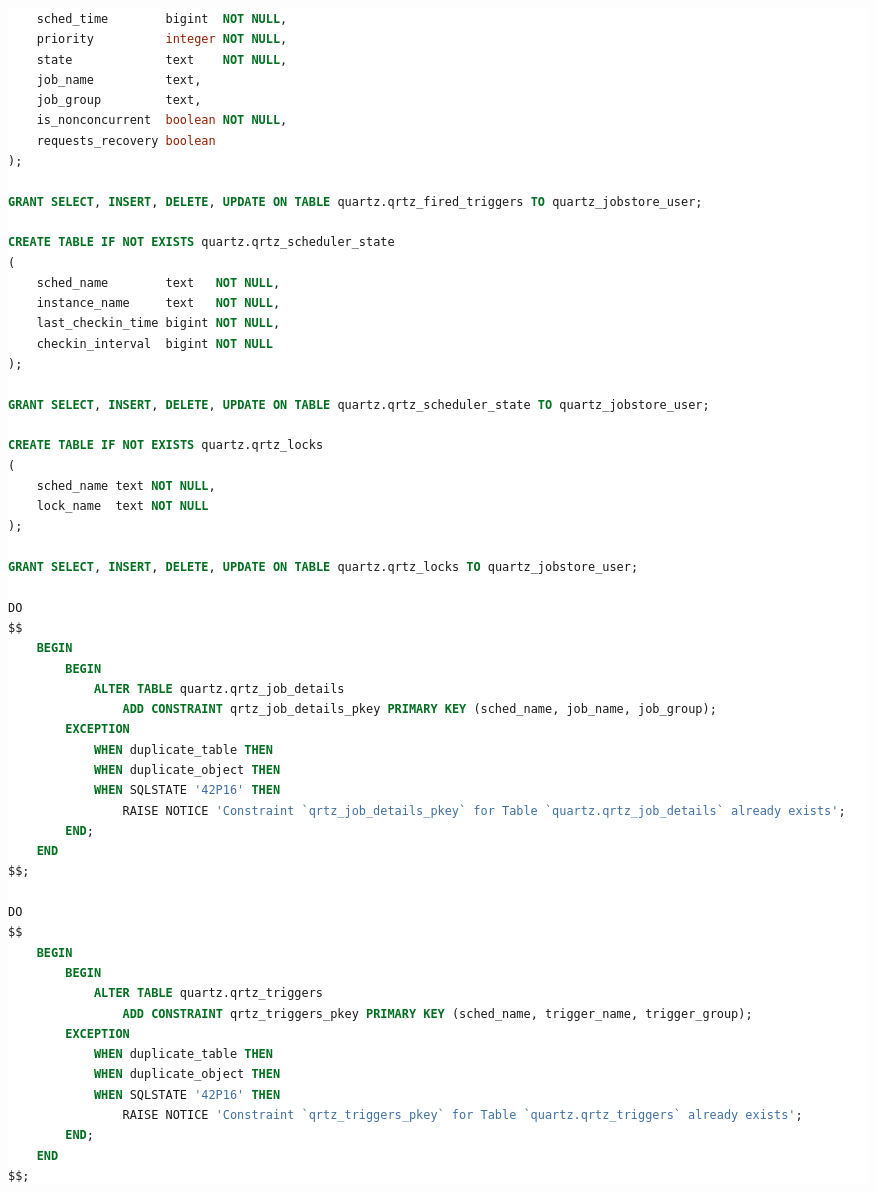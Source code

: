 ```sql
    sched_time        bigint  NOT NULL,
    priority          integer NOT NULL,
    state             text    NOT NULL,
    job_name          text,
    job_group         text,
    is_nonconcurrent  boolean NOT NULL,
    requests_recovery boolean
);

GRANT SELECT, INSERT, DELETE, UPDATE ON TABLE quartz.qrtz_fired_triggers TO quartz_jobstore_user;

CREATE TABLE IF NOT EXISTS quartz.qrtz_scheduler_state
(
    sched_name        text   NOT NULL,
    instance_name     text   NOT NULL,
    last_checkin_time bigint NOT NULL,
    checkin_interval  bigint NOT NULL
);

GRANT SELECT, INSERT, DELETE, UPDATE ON TABLE quartz.qrtz_scheduler_state TO quartz_jobstore_user;

CREATE TABLE IF NOT EXISTS quartz.qrtz_locks
(
    sched_name text NOT NULL,
    lock_name  text NOT NULL
);

GRANT SELECT, INSERT, DELETE, UPDATE ON TABLE quartz.qrtz_locks TO quartz_jobstore_user;

DO
$$
    BEGIN
        BEGIN
            ALTER TABLE quartz.qrtz_job_details
                ADD CONSTRAINT qrtz_job_details_pkey PRIMARY KEY (sched_name, job_name, job_group);
        EXCEPTION
            WHEN duplicate_table THEN
            WHEN duplicate_object THEN
            WHEN SQLSTATE '42P16' THEN
                RAISE NOTICE 'Constraint `qrtz_job_details_pkey` for Table `quartz.qrtz_job_details` already exists';
        END;
    END
$$;

DO
$$
    BEGIN
        BEGIN
            ALTER TABLE quartz.qrtz_triggers
                ADD CONSTRAINT qrtz_triggers_pkey PRIMARY KEY (sched_name, trigger_name, trigger_group);
        EXCEPTION
            WHEN duplicate_table THEN
            WHEN duplicate_object THEN
            WHEN SQLSTATE '42P16' THEN
                RAISE NOTICE 'Constraint `qrtz_triggers_pkey` for Table `quartz.qrtz_triggers` already exists';
        END;
    END
$$;


```